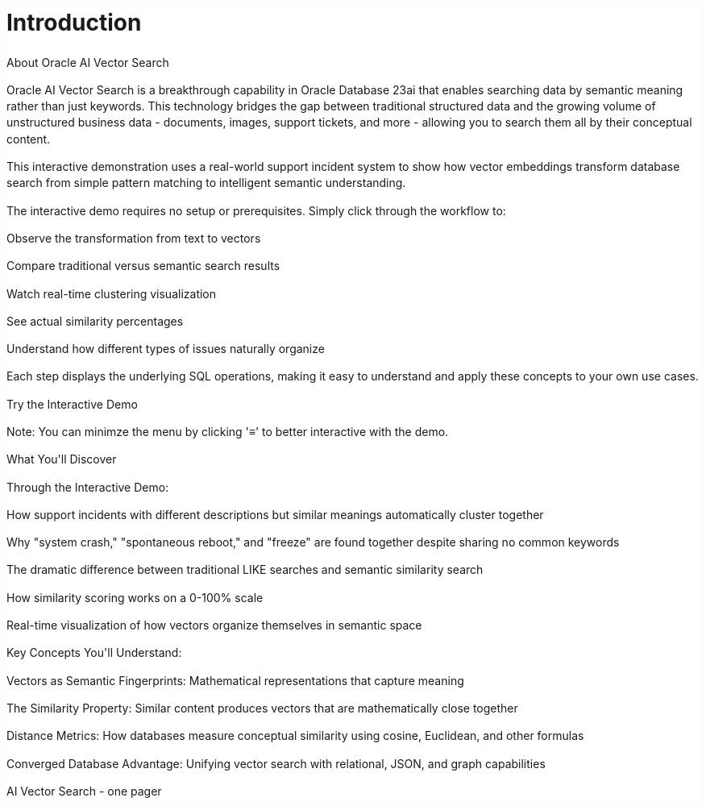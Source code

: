 # Introduction
About Oracle AI Vector Search

Oracle AI Vector Search is a breakthrough capability in Oracle Database 23ai that enables searching data by semantic meaning rather than just keywords. This technology bridges the gap between traditional structured data and the growing volume of unstructured business data - documents, images, support tickets, and more - allowing you to search them all by their conceptual content.

This interactive demonstration uses a real-world support incident system to show how vector embeddings transform database search from simple pattern matching to intelligent semantic understanding.

The interactive demo requires no setup or prerequisites. Simply click through the workflow to:

Observe the transformation from text to vectors

Compare traditional versus semantic search results

Watch real-time clustering visualization

See actual similarity percentages

Understand how different types of issues naturally organize

Each step displays the underlying SQL operations, making it easy to understand and apply these concepts to your own use cases.

Try the Interactive Demo

Note: You can minimze the menu by clicking '≡' to better interactive with the demo.

<iframe src="../vector-demo.html" width="100%" height="1100px" frameborder="0" style="min-width: 100%; min-height: 1100px; height: 1100px !important;" ></iframe>
What You'll Discover

Through the Interactive Demo:

How support incidents with different descriptions but similar meanings automatically cluster together

Why "system crash," "spontaneous reboot," and "freeze" are found together despite sharing no common keywords

The dramatic difference between traditional LIKE searches and semantic similarity search

How similarity scoring works on a 0-100% scale

Real-time visualization of how vectors organize themselves in semantic space

Key Concepts You'll Understand:

Vectors as Semantic Fingerprints: Mathematical representations that capture meaning

The Similarity Property: Similar content produces vectors that are mathematically close together

Distance Metrics: How databases measure conceptual similarity using cosine, Euclidean, and other formulas

Converged Database Advantage: Unifying vector search with relational, JSON, and graph capabilities 

AI Vector Search - one pager
